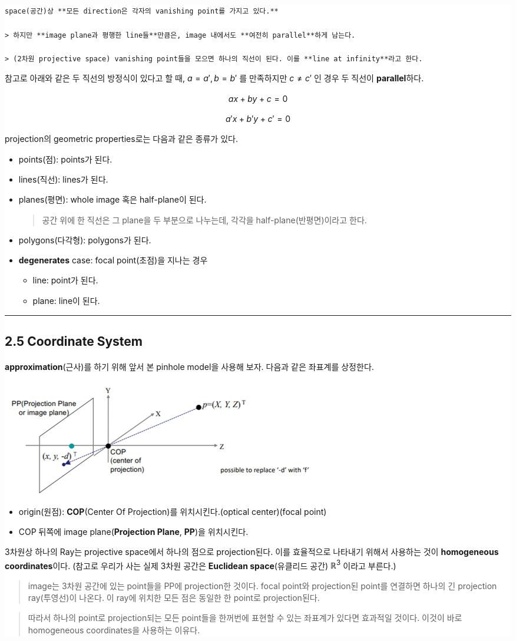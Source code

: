     space(공간)상 **모든 direction은 각자의 vanishing point를 가지고 있다.**

    > 하지만 **image plane과 평행한 line들**만큼은, image 내에서도 **여전히 parallel**하게 남는다.

    > (2차원 projective space) vanishing point들을 모으면 하나의 직선이 된다. 이를 **line at infinity**라고 한다.

참고로 아래와 같은 두 직선의 방정식이 있다고 할 때, $a = a', b = b'$ 를 만족하지만 $c \neq c'$ 인 경우 두 직선이 **parallel**하다.

$$ ax + by + c = 0 $$

$$ a'x + b'y + c' = 0 $$

projection의 geometric properties로는 다음과 같은 종류가 있다.

- points(점): points가 된다.

- lines(직선): lines가 된다.

- planes(평면): whole image 혹은 half-plane이 된다.

    > 공간 위에 한 직선은 그 plane을 두 부분으로 나누는데, 각각을 half-plane(반평면)이라고 한다.

- polygons(다각형): polygons가 된다.

- **degenerates** case: focal point(초점)을 지나는 경우

    - line: point가 된다.

    - plane: line이 된다.

---

## 2.5 Coordinate System

**approximation**(근사)를 하기 위해 앞서 본 pinhole model을 사용해 보자. 다음과 같은 좌표계를 상정한다.

![Coordinate System 1](images/coordinate_system_1.png)

- origin(원점): **COP**(Center Of Projection)를 위치시킨다.(optical center)(focal point)

- COP 뒤쪽에 image plane(**Projection Plane**, **PP**)을 위치시킨다.

3차원상 하나의 Ray는 projective space에서 하나의 점으로 projection된다. 이를 효율적으로 나타내기 위해서 사용하는 것이 **homogeneous coordinates**이다. (참고로 우리가 사는 실제 3차원 공간은 **Euclidean space**(유클리드 공간) ${\mathbb{R}}^3$ 이라고 부른다.)

> image는 3차원 공간에 있는 point들을 PP에 projection한 것이다. focal point와 projection된 point를 연결하면 하나의 긴 projection ray(투영선)이 나온다. 이 ray에 위치한 모든 점은 동일한 한 point로 projection된다.

> 따라서 하나의 point로 projection되는 모든 point들을 한꺼번에 표현할 수 있는 좌표계가 있다면 효과적일 것이다. 이것이 바로 homogeneous coordinates을 사용하는 이유다.
